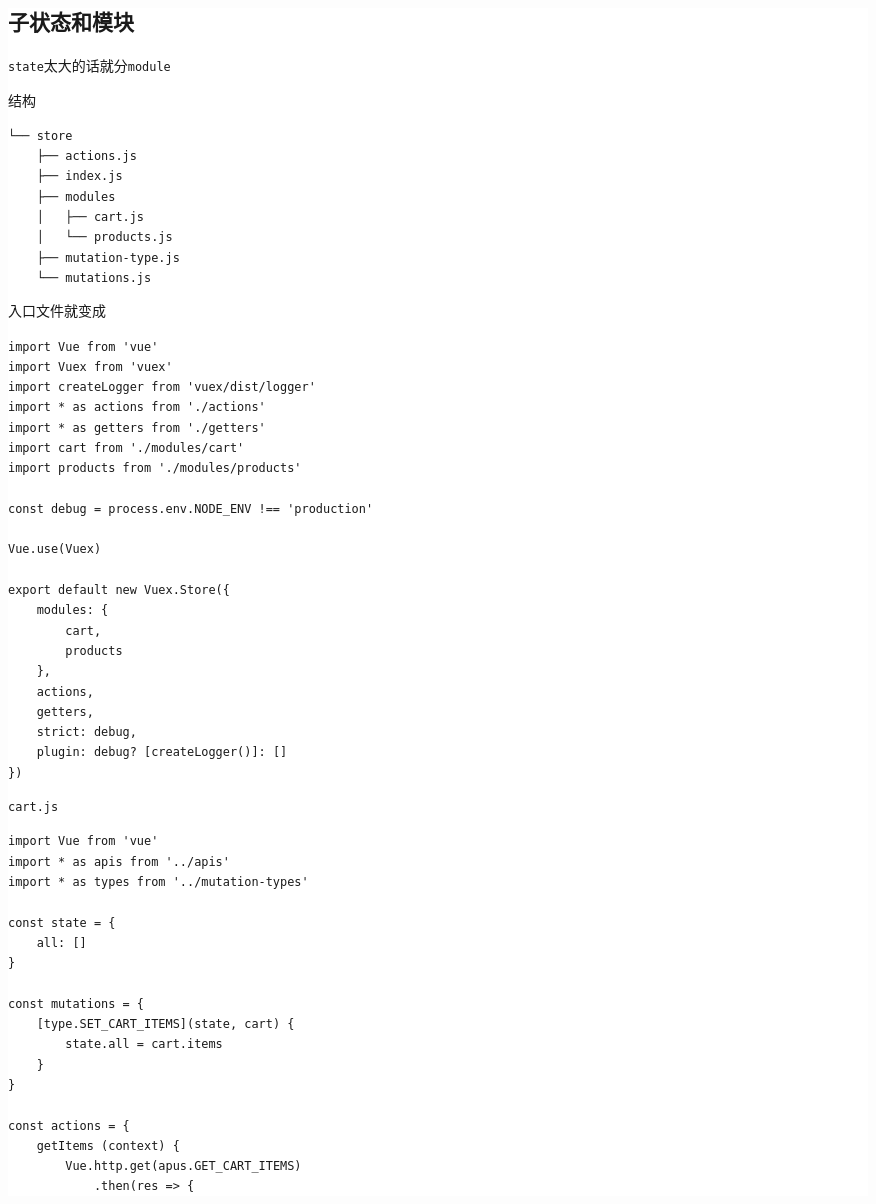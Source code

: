 ```
```

## 子状态和模块
`state`太大的话就分`module`

结构

```
└── store
    ├── actions.js
    ├── index.js
    ├── modules
    │   ├── cart.js
    │   └── products.js
    ├── mutation-type.js
    └── mutations.js
```

入口文件就变成

```
import Vue from 'vue'
import Vuex from 'vuex'
import createLogger from 'vuex/dist/logger'
import * as actions from './actions'
import * as getters from './getters'
import cart from './modules/cart'
import products from './modules/products'

const debug = process.env.NODE_ENV !== 'production'

Vue.use(Vuex)

export default new Vuex.Store({
	modules: {
		cart,
		products
	},
	actions,
	getters,
	strict: debug,
	plugin: debug? [createLogger()]: []
})
```

`cart.js` 

```
import Vue from 'vue'
import * as apis from '../apis'
import * as types from '../mutation-types'

const state = {
	all: []
}

const mutations = {
	[type.SET_CART_ITEMS](state, cart) {
		state.all = cart.items
	}
}

const actions = {
	getItems (context) {
		Vue.http.get(apus.GET_CART_ITEMS)
			.then(res => {
```